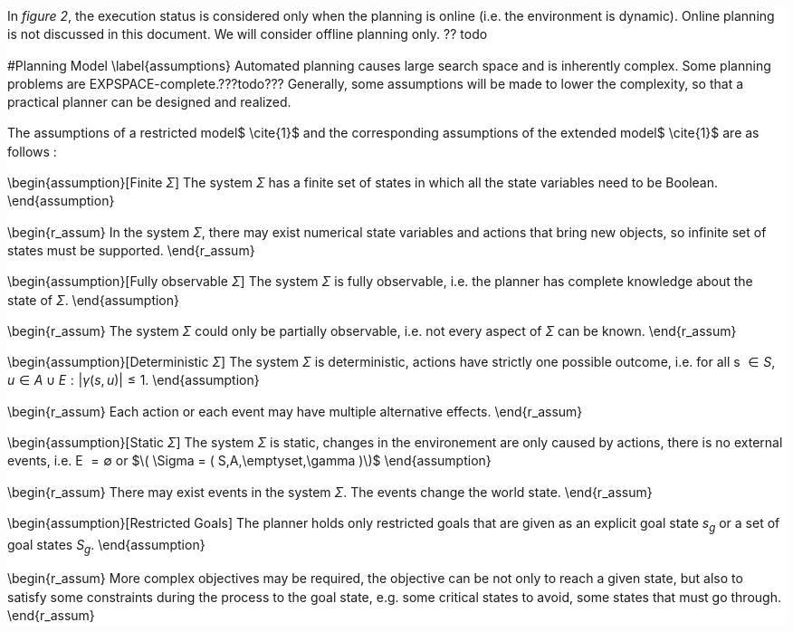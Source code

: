 In *figure 2*, the execution status is considered only when the planning is online (i.e. the environment is dynamic). Online planning is not discussed in this document. We will consider offline planning only. ?? todo

#Planning Model
\label{assumptions}
Automated planning causes large search space and is inherently complex. Some planning problems are EXPSPACE-complete.???todo??? Generally, some assumptions will be made to lower the complexity, so that a practical planner can be designed and realized.

The assumptions of a restricted model$ \cite{1}$ and the corresponding assumptions of the extended model$ \cite{1}$ are as follows :

\begin{assumption}[Finite $\Sigma$]
The system $\Sigma$ has a finite set of states in which all the state variables need to be Boolean.
\end{assumption}

\begin{r_assum}
In the system $\Sigma$, there may exist numerical state variables and actions that bring new objects, so infinite set of states must be supported.
\end{r_assum}

\begin{assumption}[Fully observable $\Sigma$]
The system $\Sigma$ is fully observable, i.e. the planner has complete knowledge about the state of $\Sigma$.
\end{assumption}

\begin{r_assum}
The system $\Sigma$ could only be partially observable, i.e. not every aspect of $\Sigma$ can be known.
\end{r_assum}

\begin{assumption}[Deterministic $\Sigma$]
The system $\Sigma$ is deterministic, actions have strictly one possible outcome, i.e. for all s $\in S, u \in A \cup E : \left| \gamma (s,u) \right| \le 1$.
\end{assumption}

\begin{r_assum}
Each action or each event may have multiple alternative effects.
\end{r_assum}

\begin{assumption}[Static $\Sigma$]
The system $\Sigma$ is static, changes in the environement are only caused by actions, there is no external events, i.e. E $= \emptyset$ or $\( \Sigma = ( S,A,\emptyset,\gamma )\)$
\end{assumption}

\begin{r_assum}
There may exist events in the system $\Sigma$. The events change the world state.
\end{r_assum}

\begin{assumption}[Restricted Goals]
The planner holds only restricted goals that are given as an explicit goal state $s_g$ or a set of goal states $S_g$.
\end{assumption}

\begin{r_assum}
More complex objectives may be required, the objective can be not only to reach a given state, but also to satisfy some constraints during the process to the goal state, e.g. some critical states to avoid, some states that must go through.
\end{r_assum}
